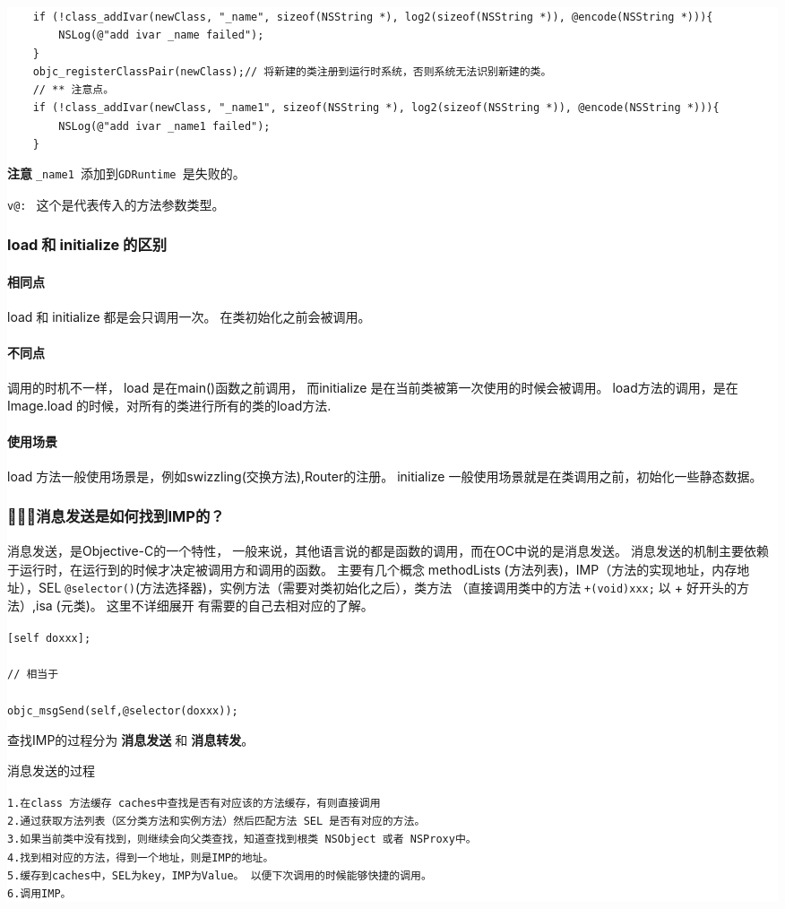 ``` 
    if (!class_addIvar(newClass, "_name", sizeof(NSString *), log2(sizeof(NSString *)), @encode(NSString *))){
        NSLog(@"add ivar _name failed");
    }
    objc_registerClassPair(newClass);// 将新建的类注册到运行时系统，否则系统无法识别新建的类。
    // ** 注意点。
    if (!class_addIvar(newClass, "_name1", sizeof(NSString *), log2(sizeof(NSString *)), @encode(NSString *))){
        NSLog(@"add ivar _name1 failed");
    }
``` 

**注意** 
`_name1 `添加到`GDRuntime `是失败的。

`v@: ` 这个是代表传入的方法参数类型。

### load 和 initialize 的区别

#### 相同点
load 和 initialize 都是会只调用一次。 在类初始化之前会被调用。

#### 不同点
调用的时机不一样， load 是在main()函数之前调用， 而initialize 是在当前类被第一次使用的时候会被调用。
load方法的调用，是在Image.load 的时候，对所有的类进行所有的类的load方法.

#### 使用场景
load 方法一般使用场景是，例如swizzling(交换方法),Router的注册。
initialize 一般使用场景就是在类调用之前，初始化一些静态数据。

### 消息发送是如何找到IMP的？ 
消息发送，是Objective-C的一个特性， 一般来说，其他语言说的都是函数的调用，而在OC中说的是消息发送。 消息发送的机制主要依赖于运行时，在运行到的时候才决定被调用方和调用的函数。 主要有几个概念 methodLists (方法列表)，IMP（方法的实现地址，内存地址），SEL `@selector()`(方法选择器)，实例方法（需要对类初始化之后），类方法 （直接调用类中的方法 `+(void)xxx;` 以 + 好开头的方法）,isa (元类)。 这里不详细展开 有需要的自己去相对应的了解。

```
[self doxxx];

// 相当于

objc_msgSend(self,@selector(doxxx));

```

查找IMP的过程分为 **消息发送** 和 **消息转发**。

消息发送的过程

	1.在class 方法缓存 caches中查找是否有对应该的方法缓存，有则直接调用
	2.通过获取方法列表（区分类方法和实例方法）然后匹配方法 SEL 是否有对应的方法。
	3.如果当前类中没有找到，则继续会向父类查找，知道查找到根类 NSObject 或者 NSProxy中。
	4.找到相对应的方法，得到一个地址，则是IMP的地址。
	5.缓存到caches中，SEL为key，IMP为Value。 以便下次调用的时候能够快捷的调用。
	6.调用IMP。 
